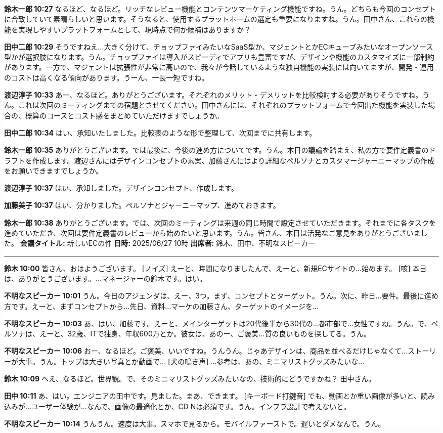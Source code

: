 **鈴木一郎 10:27**
なるほど、なるほど。リッチなレビュー機能とコンテンツマーケティング機能ですね。うん。どちらも今回のコンセプトに合致していて素晴らしいと思います。そうなると、使用するプラットホームの選定も重要になりますね。うん。田中さん、これらの機能を実現しやすいプラットフォームとして、現時点で何か候補はありますか？

**田中二郎 10:29**
そうですねえ…大きく分けて、チョップファイみたいなSaaS型か、マジェントとかECキューブみたいなオープンソース型かが選択肢になります。うん。チョップファイは導入がスピーディでアプリも豊富ですが、デザインや機能のカスタマイズに一部制約があります。一方で、マジェントは拡張性が非常に高いので、我々が今話しているような独自機能の実装には向いてますが、開発・運用のコストは高くなる傾向があります。うーん、一長一短ですね。

**渡辺淳子 10:33**
あー、なるほど。ありがとうございます。それぞれのメリット・デメリットを比較検討する必要がありそうですね。うん。これは次回のミーティングまでの宿題とさせてください。田中さんには、それぞれのプラットフォームで今回出た機能を実装した場合の、概算のコースとコスト感をまとめていただけますでしょうか。

**田中二郎 10:34**
はい、承知いたしました。比較表のような形で整理して、次回までに共有します。

**鈴木一郎 10:35**
ありがとうございます。では最後に、今後の進め方についてです。うん。本日の議論を踏まえ、私の方で要件定義書のドラフトを作成します。渡辺さんにはデザインコンセプトの素案、加藤さんにはより詳細なペルソナとカスタマージャーニーマップの作成をお願いできますでしょうか。

**渡辺淳子 10:37**
はい、承知しました。デザインコンセプト、作成します。

**加藤美子 10:37**
はい、分かりました。ペルソナとジャーニーマップ、進めておきます。

**鈴木一郎 10:38**
ありがとうございます。では、次回のミーティングは来週の同じ時間で設定させていただきます。それまでに各タスクを進めていただき、次回は要件定義書のレビューから始めたいと思います。うん。皆さん、本日は活発なご意見をありがとうございました。
**会議タイトル:** 新しいECの件
**日時:** 2025/06/27 10時
**出席者:** 鈴木、田中、不明なスピーカー

---

**鈴木 10:00**
皆さん、おはようございます。 [ノイズ] えーと、時間になりましたんで、えーと、新規ECサイトの…始めます。 [咳] 本日は、ありがとうございます。…マネージャーの鈴木です。はい。

**不明なスピーカー 10:01**
うん。今日のアジェンダは、えー、3つ。まず、コンセプトとターゲット。うん。次に、昨日…要件。最後に進め方です。えーと、まずコンセプトから…先日、資料…マーケの加藤さん、ターゲットのイメージを…

**不明なスピーカー 10:03**
あ、はい、加藤です。えーと、メインターゲットは20代後半から30代の…都市部で…女性ですね。うん。で、ペルソナは、えーと、32歳、ITで独身、年収600万とか。彼女は、あのー、ご褒美…質の良いものを探してる。うん。

**不明なスピーカー 10:06**
おー、なるほど。ご褒美、いいですね。うんうん。じゃあデザインは、商品を並べるだけじゃなくて…ストーリーが大事。うん。トップは大きい写真とか動画で… [犬の鳴き声] …参考は、あの、ミニマリストグッズみたいな…

**鈴木 10:09**
へえ、なるほど。世界観。で、そのミニマリストグッズみたいなの、技術的にどうですかね？ 田中さん。

**田中 10:11**
あ、はい。エンジニアの田中です。見ました。まあ、できます。 [キーボード打鍵音] でも、動画とか重い画像が多いと、読み込みが…ユーザー体験が…なんで、画像の最適化とか、CD Nは必須です。うん。インフラ設計で考えないと。

**不明なスピーカー 10:14**
うんうん。速度は大事。スマホで見るから。モバイルファーストで。遅いとダメなんで。うん。
